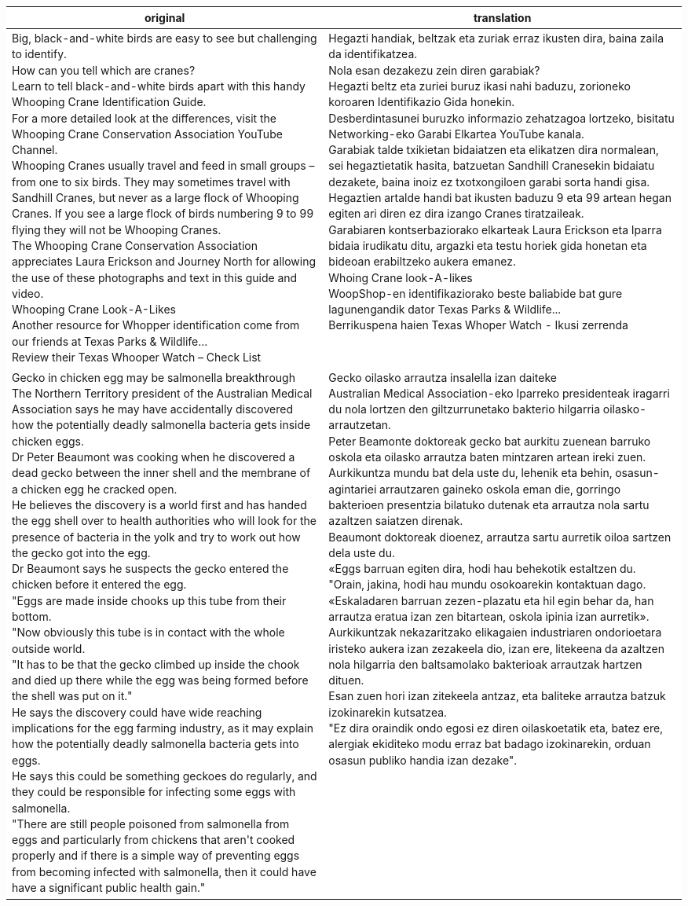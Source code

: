 | original | translation |
|----------|-------------|
| Big, black-and-white birds are easy to see but challenging to identify.<br/>How can you tell which are cranes?<br/>Learn to tell black-and-white birds apart with this handy Whooping Crane Identification Guide.<br/>For a more detailed look at the differences, visit the Whooping Crane Conservation Association YouTube Channel.<br/>Whooping Cranes usually travel and feed in small groups – from one to six birds. They may sometimes travel with Sandhill Cranes, but never as a large flock of Whooping Cranes. If you see a large flock of birds numbering 9 to 99 flying they will not be Whooping Cranes.<br/>The Whooping Crane Conservation Association appreciates Laura Erickson and Journey North for allowing the use of these photographs and text in this guide and video.<br/>Whooping Crane Look-A-Likes<br/>Another resource for Whopper identification come from our friends at Texas Parks & Wildlife…<br/>Review their Texas Whooper Watch – Check List | Hegazti handiak, beltzak eta zuriak erraz ikusten dira, baina zaila da identifikatzea.<br/>Nola esan dezakezu zein diren garabiak?<br/>Hegazti beltz eta zuriei buruz ikasi nahi baduzu, zorioneko koroaren Identifikazio Gida honekin.<br/>Desberdintasunei buruzko informazio zehatzagoa lortzeko, bisitatu Networking-eko Garabi Elkartea YouTube kanala.<br/>Garabiak talde txikietan bidaiatzen eta elikatzen dira normalean, sei hegaztietatik hasita, batzuetan Sandhill Cranesekin bidaiatu dezakete, baina inoiz ez txotxongiloen garabi sorta handi gisa. Hegaztien artalde handi bat ikusten baduzu 9 eta 99 artean hegan egiten ari diren ez dira izango Cranes tiratzaileak.<br/>Garabiaren kontserbaziorako elkarteak Laura Erickson eta Iparra bidaia irudikatu ditu, argazki eta testu horiek gida honetan eta bideoan erabiltzeko aukera emanez.<br/>Whoing Crane look-A-likes<br/>WoopShop-en identifikaziorako beste baliabide bat gure lagunengandik dator Texas Parks & Wildlife...<br/>Berrikuspena haien Texas Whoper Watch - Ikusi zerrenda |
| Gecko in chicken egg may be salmonella breakthrough<br/>The Northern Territory president of the Australian Medical Association says he may have accidentally discovered how the potentially deadly salmonella bacteria gets inside chicken eggs.<br/>Dr Peter Beaumont was cooking when he discovered a dead gecko between the inner shell and the membrane of a chicken egg he cracked open.<br/>He believes the discovery is a world first and has handed the egg shell over to health authorities who will look for the presence of bacteria in the yolk and try to work out how the gecko got into the egg.<br/>Dr Beaumont says he suspects the gecko entered the chicken before it entered the egg.<br/>"Eggs are made inside chooks up this tube from their bottom.<br/>"Now obviously this tube is in contact with the whole outside world.<br/>"It has to be that the gecko climbed up inside the chook and died up there while the egg was being formed before the shell was put on it."<br/>He says the discovery could have wide reaching implications for the egg farming industry, as it may explain how the potentially deadly salmonella bacteria gets into eggs.<br/>He says this could be something geckoes do regularly, and they could be responsible for infecting some eggs with salmonella.<br/>"There are still people poisoned from salmonella from eggs and particularly from chickens that aren't cooked properly and if there is a simple way of preventing eggs from becoming infected with salmonella, then it could have have a significant public health gain." | Gecko oilasko arrautza insalella izan daiteke<br/>Australian Medical Association-eko Iparreko presidenteak iragarri du nola lortzen den giltzurrunetako bakterio hilgarria oilasko-arrautzetan.<br/>Peter Beamonte doktoreak gecko bat aurkitu zuenean barruko oskola eta oilasko arrautza baten mintzaren artean ireki zuen.<br/>Aurkikuntza mundu bat dela uste du, lehenik eta behin, osasun-agintariei arrautzaren gaineko oskola eman die, gorringo bakterioen presentzia bilatuko dutenak eta arrautza nola sartu azaltzen saiatzen direnak.<br/>Beaumont doktoreak dioenez, arrautza sartu aurretik oiloa sartzen dela uste du.<br/>«Eggs barruan egiten dira, hodi hau behekotik estaltzen du.<br/>"Orain, jakina, hodi hau mundu osokoarekin kontaktuan dago.<br/>«Eskaladaren barruan zezen-plazatu eta hil egin behar da, han arrautza eratua izan zen bitartean, oskola ipinia izan aurretik».<br/>Aurkikuntzak nekazaritzako elikagaien industriaren ondorioetara iristeko aukera izan zezakeela dio, izan ere, litekeena da azaltzen nola hilgarria den baltsamolako bakterioak arrautzak hartzen dituen.<br/>Esan zuen hori izan zitekeela antzaz, eta baliteke arrautza batzuk izokinarekin kutsatzea.<br/>"Ez dira oraindik ondo egosi ez diren oilaskoetatik eta, batez ere, alergiak ekiditeko modu erraz bat badago izokinarekin, orduan osasun publiko handia izan dezake". |
